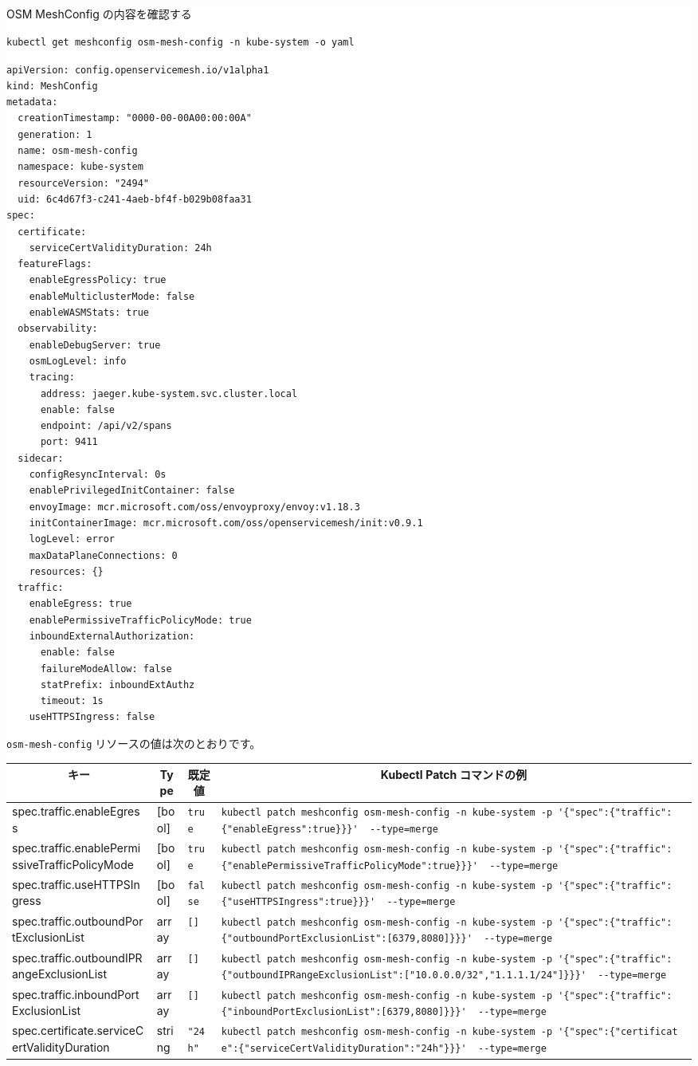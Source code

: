 OSM MeshConfig の内容を確認する

```azurecli-interactive
kubectl get meshconfig osm-mesh-config -n kube-system -o yaml
```

```
apiVersion: config.openservicemesh.io/v1alpha1
kind: MeshConfig
metadata:
  creationTimestamp: "0000-00-00A00:00:00A"
  generation: 1
  name: osm-mesh-config
  namespace: kube-system
  resourceVersion: "2494"
  uid: 6c4d67f3-c241-4aeb-bf4f-b029b08faa31
spec:
  certificate:
    serviceCertValidityDuration: 24h
  featureFlags:
    enableEgressPolicy: true
    enableMulticlusterMode: false
    enableWASMStats: true
  observability:
    enableDebugServer: true
    osmLogLevel: info
    tracing:
      address: jaeger.kube-system.svc.cluster.local
      enable: false
      endpoint: /api/v2/spans
      port: 9411
  sidecar:
    configResyncInterval: 0s
    enablePrivilegedInitContainer: false
    envoyImage: mcr.microsoft.com/oss/envoyproxy/envoy:v1.18.3
    initContainerImage: mcr.microsoft.com/oss/openservicemesh/init:v0.9.1
    logLevel: error
    maxDataPlaneConnections: 0
    resources: {}
  traffic:
    enableEgress: true
    enablePermissiveTrafficPolicyMode: true
    inboundExternalAuthorization:
      enable: false
      failureModeAllow: false
      statPrefix: inboundExtAuthz
      timeout: 1s
    useHTTPSIngress: false
```

`osm-mesh-config` リソースの値は次のとおりです。

| キー | Type | 既定値 | Kubectl Patch コマンドの例 |
|-----|------|---------------|--------------------------------|
| spec.traffic.enableEgress | [bool] | `true` | `kubectl patch meshconfig osm-mesh-config -n kube-system -p '{"spec":{"traffic":{"enableEgress":true}}}'  --type=merge` |
| spec.traffic.enablePermissiveTrafficPolicyMode | [bool] | `true` | `kubectl patch meshconfig osm-mesh-config -n kube-system -p '{"spec":{"traffic":{"enablePermissiveTrafficPolicyMode":true}}}'  --type=merge` |
| spec.traffic.useHTTPSIngress | [bool] | `false` | `kubectl patch meshconfig osm-mesh-config -n kube-system -p '{"spec":{"traffic":{"useHTTPSIngress":true}}}'  --type=merge` |
| spec.traffic.outboundPortExclusionList | array | `[]` | `kubectl patch meshconfig osm-mesh-config -n kube-system -p '{"spec":{"traffic":{"outboundPortExclusionList":[6379,8080]}}}'  --type=merge` |
| spec.traffic.outboundIPRangeExclusionList | array | `[]` | `kubectl patch meshconfig osm-mesh-config -n kube-system -p '{"spec":{"traffic":{"outboundIPRangeExclusionList":["10.0.0.0/32","1.1.1.1/24"]}}}'  --type=merge` |
| spec.traffic.inboundPortExclusionList | array | `[]` | `kubectl patch meshconfig osm-mesh-config -n kube-system -p '{"spec":{"traffic":{"inboundPortExclusionList":[6379,8080]}}}'  --type=merge` |
| spec.certificate.serviceCertValidityDuration | string | `"24h"` | `kubectl patch meshconfig osm-mesh-config -n kube-system -p '{"spec":{"certificate":{"serviceCertValidityDuration":"24h"}}}'  --type=merge` |